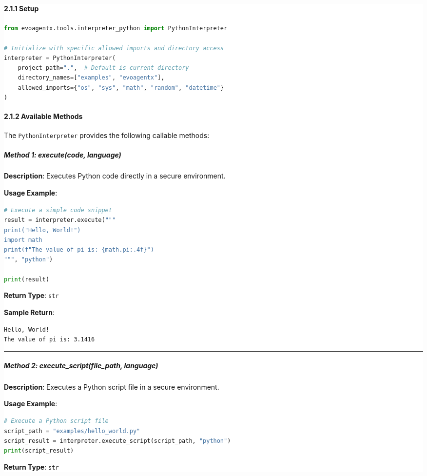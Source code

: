 #### 2.1.1 Setup

```python
from evoagentx.tools.interpreter_python import PythonInterpreter

# Initialize with specific allowed imports and directory access
interpreter = PythonInterpreter(
    project_path=".",  # Default is current directory
    directory_names=["examples", "evoagentx"],
    allowed_imports={"os", "sys", "math", "random", "datetime"}
)
```

#### 2.1.2 Available Methods

The `PythonInterpreter` provides the following callable methods:

##### Method 1: execute(code, language)

**Description**: Executes Python code directly in a secure environment.

**Usage Example**:
```python
# Execute a simple code snippet
result = interpreter.execute("""
print("Hello, World!")
import math
print(f"The value of pi is: {math.pi:.4f}")
""", "python")

print(result)
```

**Return Type**: `str`

**Sample Return**:
```
Hello, World!
The value of pi is: 3.1416
```

---

##### Method 2: execute_script(file_path, language)

**Description**: Executes a Python script file in a secure environment.

**Usage Example**:
```python
# Execute a Python script file
script_path = "examples/hello_world.py"
script_result = interpreter.execute_script(script_path, "python")
print(script_result)
```

**Return Type**: `str`
